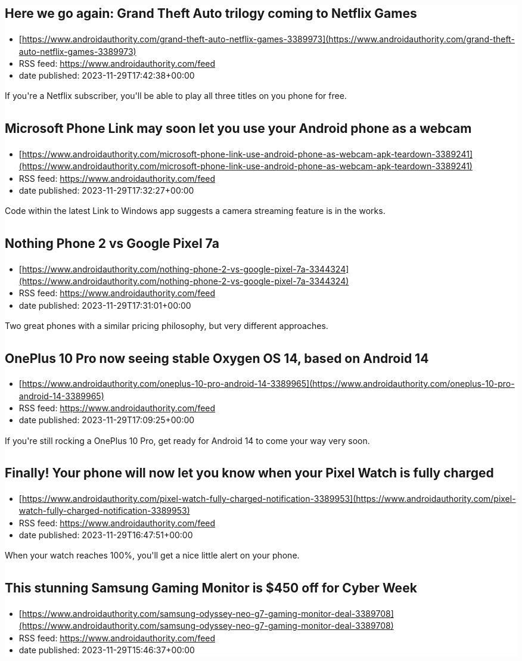 ## Here we go again: Grand Theft Auto trilogy coming to Netflix Games
 - [https://www.androidauthority.com/grand-theft-auto-netflix-games-3389973](https://www.androidauthority.com/grand-theft-auto-netflix-games-3389973)
 - RSS feed: https://www.androidauthority.com/feed
 - date published: 2023-11-29T17:42:38+00:00

If you're a Netflix subscriber, you'll be able to play all three titles on you phone for free.

## Microsoft Phone Link may soon let you use your Android phone as a webcam
 - [https://www.androidauthority.com/microsoft-phone-link-use-android-phone-as-webcam-apk-teardown-3389241](https://www.androidauthority.com/microsoft-phone-link-use-android-phone-as-webcam-apk-teardown-3389241)
 - RSS feed: https://www.androidauthority.com/feed
 - date published: 2023-11-29T17:32:27+00:00

Code within the latest Link to Windows app suggests a camera streaming feature is in the works.

## Nothing Phone 2 vs Google Pixel 7a
 - [https://www.androidauthority.com/nothing-phone-2-vs-google-pixel-7a-3344324](https://www.androidauthority.com/nothing-phone-2-vs-google-pixel-7a-3344324)
 - RSS feed: https://www.androidauthority.com/feed
 - date published: 2023-11-29T17:31:01+00:00

Two great phones with a similar pricing philosophy, but very different approaches.

## OnePlus 10 Pro now seeing stable Oxygen OS 14, based on Android 14
 - [https://www.androidauthority.com/oneplus-10-pro-android-14-3389965](https://www.androidauthority.com/oneplus-10-pro-android-14-3389965)
 - RSS feed: https://www.androidauthority.com/feed
 - date published: 2023-11-29T17:09:25+00:00

If you're still rocking a OnePlus 10 Pro, get ready for Android 14 to come your way very soon.

## Finally! Your phone will now let you know when your Pixel Watch is fully charged
 - [https://www.androidauthority.com/pixel-watch-fully-charged-notification-3389953](https://www.androidauthority.com/pixel-watch-fully-charged-notification-3389953)
 - RSS feed: https://www.androidauthority.com/feed
 - date published: 2023-11-29T16:47:51+00:00

When your watch reaches 100%, you'll get a nice little alert on your phone.

## This stunning Samsung Gaming Monitor is $450 off for Cyber Week
 - [https://www.androidauthority.com/samsung-odyssey-neo-g7-gaming-monitor-deal-3389708](https://www.androidauthority.com/samsung-odyssey-neo-g7-gaming-monitor-deal-3389708)
 - RSS feed: https://www.androidauthority.com/feed
 - date published: 2023-11-29T15:46:37+00:00
